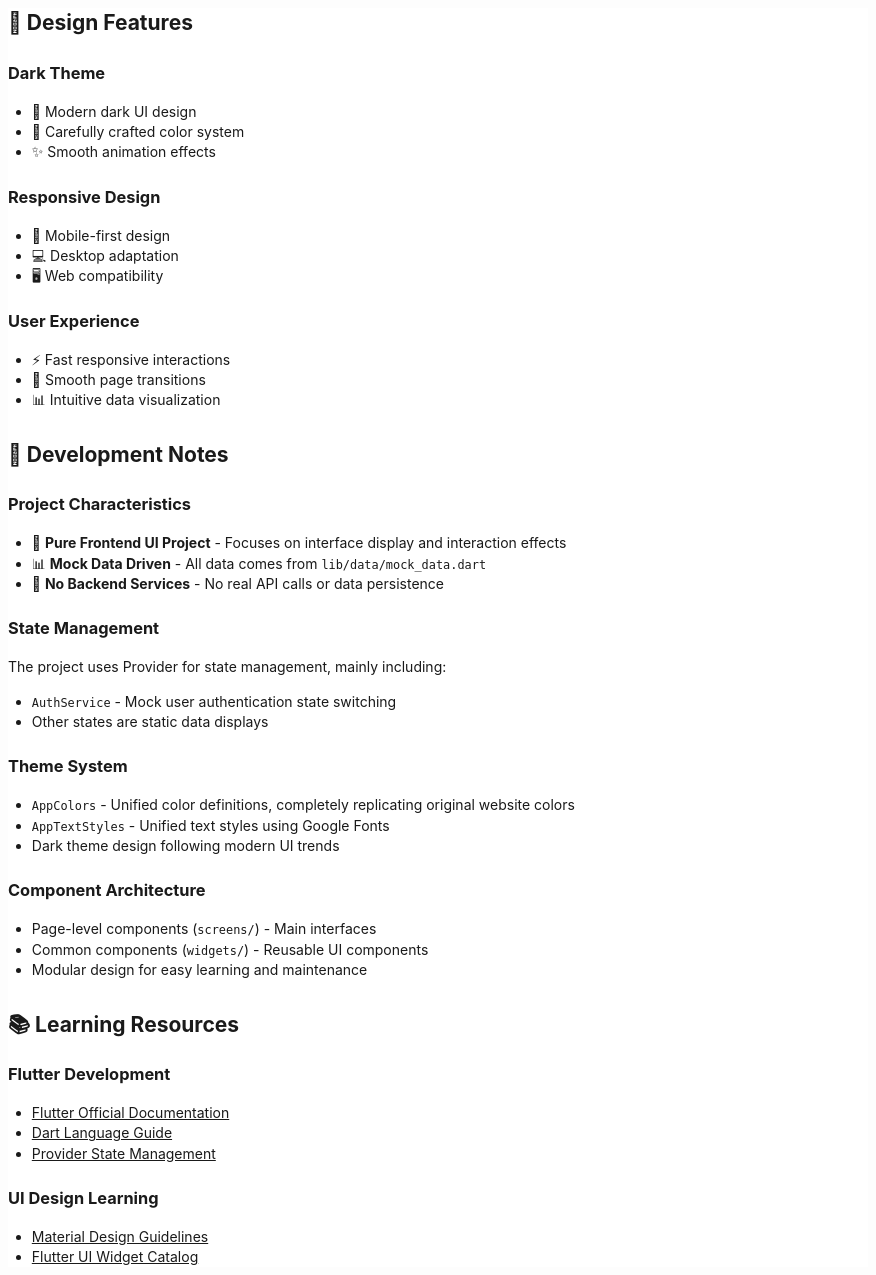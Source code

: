 ## 🎨 Design Features

### Dark Theme
- 🎨 Modern dark UI design
- 🌈 Carefully crafted color system
- ✨ Smooth animation effects

### Responsive Design
- 📱 Mobile-first design
- 💻 Desktop adaptation
- 🖥 Web compatibility

### User Experience
- ⚡ Fast responsive interactions
- 🔄 Smooth page transitions
- 📊 Intuitive data visualization

## 🔧 Development Notes

### Project Characteristics
- 🎨 **Pure Frontend UI Project** - Focuses on interface display and interaction effects
- 📊 **Mock Data Driven** - All data comes from `lib/data/mock_data.dart`
- 🚫 **No Backend Services** - No real API calls or data persistence

### State Management
The project uses Provider for state management, mainly including:
- `AuthService` - Mock user authentication state switching
- Other states are static data displays

### Theme System
- `AppColors` - Unified color definitions, completely replicating original website colors
- `AppTextStyles` - Unified text styles using Google Fonts
- Dark theme design following modern UI trends

### Component Architecture
- Page-level components (`screens/`) - Main interfaces
- Common components (`widgets/`) - Reusable UI components
- Modular design for easy learning and maintenance

## 📚 Learning Resources

### Flutter Development
- [Flutter Official Documentation](https://flutter.dev/docs)
- [Dart Language Guide](https://dart.dev/guides)
- [Provider State Management](https://pub.dev/packages/provider)

### UI Design Learning
- [Material Design Guidelines](https://material.io/design)
- [Flutter UI Widget Catalog](https://flutter.dev/docs/development/ui/widgets)
